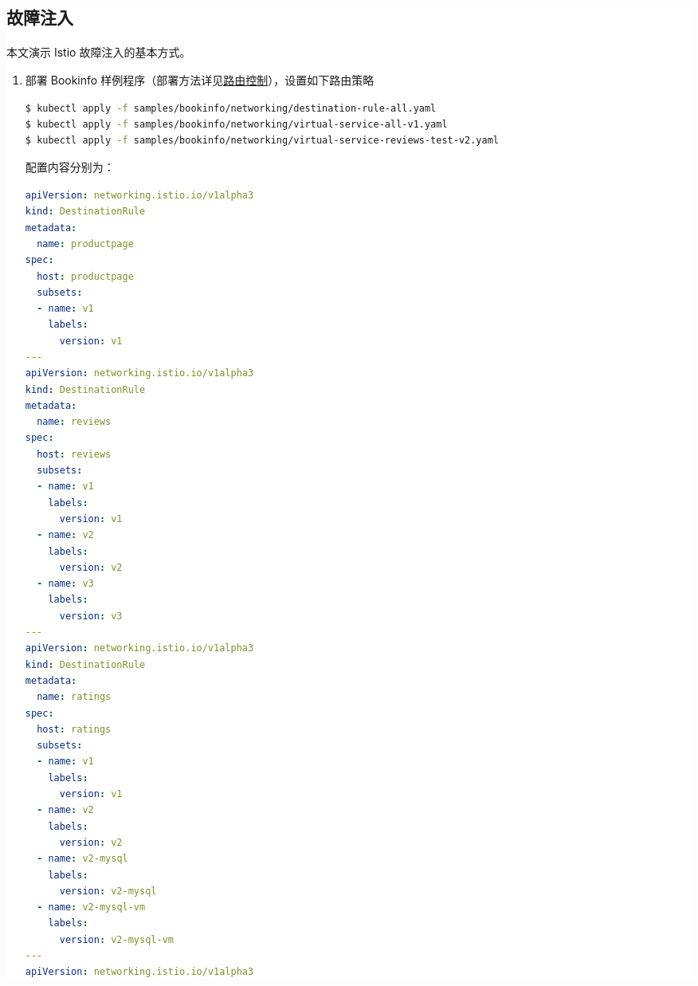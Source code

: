 ## 故障注入

本文演示 Istio 故障注入的基本方式。

1. 部署 Bookinfo 样例程序（部署方法详见[路由控制](1-routing.md)），设置如下路由策略

    ```sh
    $ kubectl apply -f samples/bookinfo/networking/destination-rule-all.yaml
    $ kubectl apply -f samples/bookinfo/networking/virtual-service-all-v1.yaml
    $ kubectl apply -f samples/bookinfo/networking/virtual-service-reviews-test-v2.yaml
    ```

    配置内容分别为：

    ```yaml
    apiVersion: networking.istio.io/v1alpha3
    kind: DestinationRule
    metadata:
      name: productpage
    spec:
      host: productpage
      subsets:
      - name: v1
        labels:
          version: v1
    ---
    apiVersion: networking.istio.io/v1alpha3
    kind: DestinationRule
    metadata:
      name: reviews
    spec:
      host: reviews
      subsets:
      - name: v1
        labels:
          version: v1
      - name: v2
        labels:
          version: v2
      - name: v3
        labels:
          version: v3
    ---
    apiVersion: networking.istio.io/v1alpha3
    kind: DestinationRule
    metadata:
      name: ratings
    spec:
      host: ratings
      subsets:
      - name: v1
        labels:
          version: v1
      - name: v2
        labels:
          version: v2
      - name: v2-mysql
        labels:
          version: v2-mysql
      - name: v2-mysql-vm
        labels:
          version: v2-mysql-vm
    ---
    apiVersion: networking.istio.io/v1alpha3